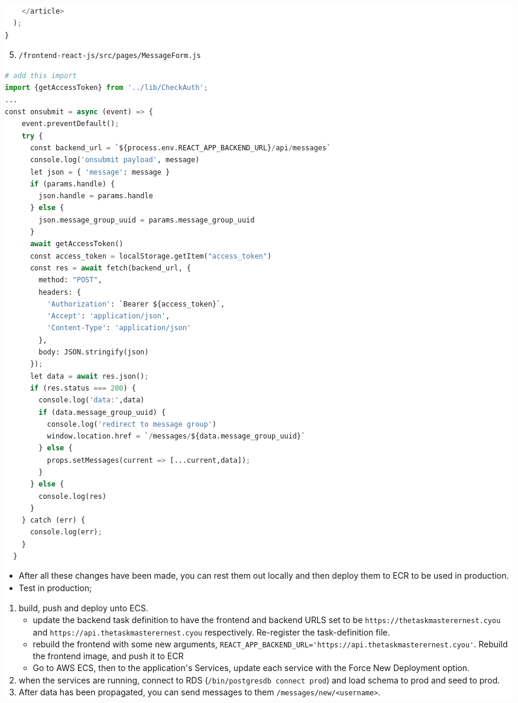 ```Python
    </article>
  );
} 

```
5. `/frontend-react-js/src/pages/MessageForm.js`
```Python
# add this import
import {getAccessToken} from '../lib/CheckAuth';
...
const onsubmit = async (event) => {
    event.preventDefault();
    try {
      const backend_url = `${process.env.REACT_APP_BACKEND_URL}/api/messages`
      console.log('onsubmit payload', message)
      let json = { 'message': message }
      if (params.handle) {
        json.handle = params.handle
      } else {
        json.message_group_uuid = params.message_group_uuid
      }
      await getAccessToken()
      const access_token = localStorage.getItem("access_token")
      const res = await fetch(backend_url, {
        method: "POST",
        headers: {
          'Authorization': `Bearer ${access_token}`,
          'Accept': 'application/json',
          'Content-Type': 'application/json'
        },
        body: JSON.stringify(json)
      });
      let data = await res.json();
      if (res.status === 200) {
        console.log('data:',data)
        if (data.message_group_uuid) {
          console.log('redirect to message group')
          window.location.href = `/messages/${data.message_group_uuid}`
        } else {
          props.setMessages(current => [...current,data]);
        }
      } else {
        console.log(res)
      }
    } catch (err) {
      console.log(err);
    }
  }
```

-  After all these changes have been made, you can rest them out locally and then deploy them to ECR to be used in production.
- Test in production;
1. build, push and deploy unto ECS.
	- update the backend task definition to have the frontend and backend URLS set to be `https://thetaskmasterernest.cyou` and `https://api.thetaskmasterernest.cyou` respectively. Re-register the task-definition file.
	- rebuild the frontend with some new arguments, `REACT_APP_BACKEND_URL='https://api.thetaskmasterernest.cyou'`. Rebuild the frontend image, and push it to ECR
	- Go to AWS ECS, then to the application's Services, update each service with the Force New Deployment option.
1. when the services are running, connect to RDS (`/bin/postgresdb connect prod`) and load schema to prod and seed to prod.
2. After data has been propagated, you can send messages to them `/messages/new/<username>`.